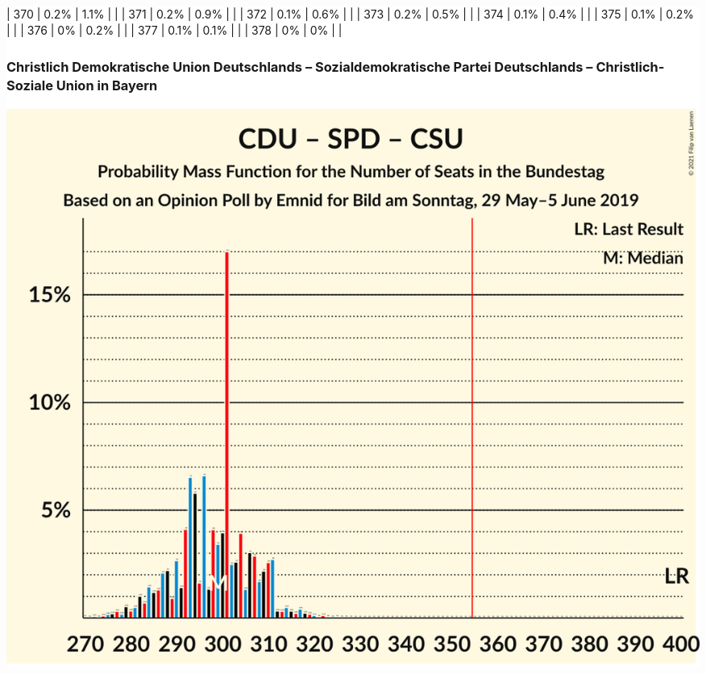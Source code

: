 | 370 | 0.2% | 1.1% |  |
| 371 | 0.2% | 0.9% |  |
| 372 | 0.1% | 0.6% |  |
| 373 | 0.2% | 0.5% |  |
| 374 | 0.1% | 0.4% |  |
| 375 | 0.1% | 0.2% |  |
| 376 | 0% | 0.2% |  |
| 377 | 0.1% | 0.1% |  |
| 378 | 0% | 0% |  |

### Christlich Demokratische Union Deutschlands – Sozialdemokratische Partei Deutschlands – Christlich-Soziale Union in Bayern

![Graph with seats probability mass function not yet produced](2019-06-05-Emnid-coalitions-seats-pmf-cdu–spd–csu.png "Seats Probability Mass Function")
